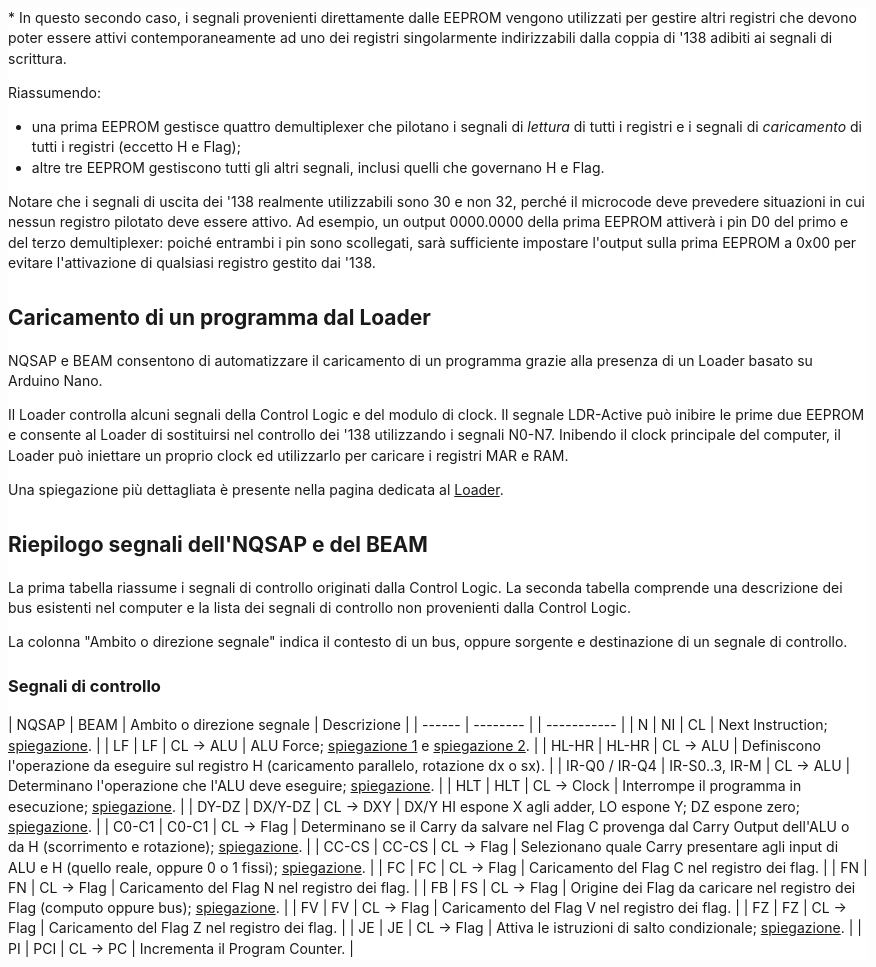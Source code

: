 \* In questo secondo caso, i segnali provenienti direttamente dalle EEPROM vengono utilizzati per gestire altri registri che devono poter essere attivi contemporaneamente ad uno dei registri singolarmente indirizzabili dalla coppia di '138 adibiti ai segnali di scrittura.

Riassumendo:

- una prima EEPROM gestisce quattro demultiplexer che pilotano i segnali di *lettura* di tutti i registri e i segnali di *caricamento* di tutti i registri (eccetto H e Flag);
- altre tre EEPROM gestiscono tutti gli altri segnali, inclusi quelli che governano H e Flag.

Notare che i segnali di uscita dei '138 realmente utilizzabili sono 30 e non 32, perché il microcode deve prevedere situazioni in cui nessun registro pilotato deve essere attivo. Ad esempio, un output 0000.0000 della prima EEPROM attiverà i pin D0 del primo e del terzo demultiplexer: poiché entrambi i pin sono scollegati, sarà sufficiente impostare l'output sulla prima EEPROM a 0x00 per evitare l'attivazione di qualsiasi registro gestito dai '138.

## Caricamento di un programma dal Loader

NQSAP e BEAM consentono di automatizzare il caricamento di un programma grazie alla presenza di un Loader basato su Arduino Nano.

Il Loader controlla alcuni segnali della Control Logic e del modulo di clock. Il segnale LDR-Active può inibire le prime due EEPROM e consente al Loader di sostituirsi nel controllo dei '138 utilizzando i segnali N0-N7. Inibendo il clock principale del computer, il Loader può iniettare un proprio clock ed utilizzarlo per caricare i registri MAR e RAM.

Una spiegazione più dettagliata è presente nella pagina dedicata al [Loader](../loader/).

## Riepilogo segnali dell'NQSAP e del BEAM

La prima tabella riassume i segnali di controllo originati dalla Control Logic. La seconda tabella comprende una descrizione dei bus esistenti nel computer e la lista dei segnali di controllo non provenienti dalla Control Logic.

La colonna "Ambito o direzione segnale" indica il contesto di un bus, oppure sorgente e destinazione di un segnale di controllo.

### Segnali di controllo

| NQSAP         | BEAM           | Ambito o direzione segnale | Descrizione                                                                                                  |
| ------        | --------       |                            | -----------                                                                                                  |
| N             | NI             | CL                         | Next Instruction; [spiegazione](#lunghezza-delle-istruzioni).                                                |
| LF            | LF             | CL → ALU                   | ALU Force; [spiegazione 1](../alu/#istruzioni-di-comparazione) e [spiegazione 2](../alu/#riepilogo-sottrazioni-comparazioni-e-indirizzamenti).  |
| HL-HR         | HL-HR          | CL → ALU                   | Definiscono l'operazione da eseguire sul registro H (caricamento parallelo, rotazione dx o sx).              |
| IR-Q0 / IR-Q4 | IR-S0..3, IR-M | CL → ALU                   | Determinano l'operazione che l'ALU deve eseguire; [spiegazione](../alu/#funzioni-logiche-e-operazioni-aritmetiche).                     |
| HLT           | HLT            | CL → Clock                 | Interrompe il programma in esecuzione; [spiegazione](../clock/#note-sul-microcode).                          |
| DY-DZ         | DX/Y-DZ        | CL → DXY                   | DX/Y HI espone X agli adder, LO espone Y; DZ espone zero; [spiegazione](../dxy/#utilizzo-con-le-modalità-di-indirizzamento-indicizzate).     |
| C0-C1         | C0-C1          | CL → Flag                  | Determinano se il Carry da salvare nel Flag C provenga dal Carry Output dell'ALU o da H (scorrimento e rotazione); [spiegazione](../flags/#carry). |
| CC-CS         | CC-CS          | CL → Flag                  | Selezionano quale Carry presentare agli input di ALU e H (quello reale, oppure 0 o 1 fissi); [spiegazione](../flags/#il-carry-e-i-registri-h-e-alu).            |
| FC            | FC             | CL → Flag                  | Caricamento del Flag C nel registro dei flag.                                                                |
| FN            | FN             | CL → Flag                  | Caricamento del Flag N nel registro dei flag.                                                                |
| FB            | FS             | CL → Flag                  | Origine dei Flag da caricare nel registro dei Flag (computo oppure bus); [spiegazione](../flags/#componenti-e-funzionamento).         |
| FV            | FV             | CL → Flag                  | Caricamento del Flag V nel registro dei flag.                                                                |
| FZ            | FZ             | CL → Flag                  | Caricamento del Flag Z nel registro dei flag.                                                                |
| JE            | JE             | CL → Flag                  | Attiva le istruzioni di salto condizionale; [spiegazione](../flags/#i-salti-condizionali-e-incondizionati).  |
| PI            | PCI            | CL → PC                    | Incrementa il Program Counter.                                                                               |